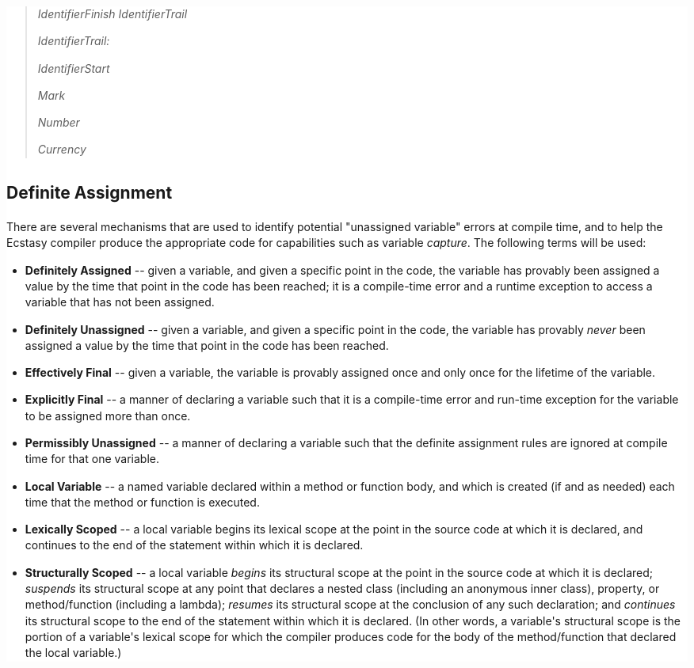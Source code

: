 > *IdentifierFinish IdentifierTrail*
>
> *IdentifierTrail:*
>
> *IdentifierStart*
>
> *Mark*
>
> *Number*
>
> *Currency*

## Definite Assignment

There are several mechanisms that are used to identify potential "unassigned variable" errors at compile time, and to
help the Ecstasy compiler produce the appropriate code for capabilities such as variable *capture*. The following terms
will be used:

- **Definitely Assigned** -- given a variable, and given a specific point in the code, the variable has provably been
  assigned a value by the time that point in the code has been reached; it is a compile-time error and a runtime
  exception to access a variable that has not been assigned.

- **Definitely Unassigned** -- given a variable, and given a specific point in the code, the variable has provably
  *never* been assigned a value by the time that point in the code has been reached.

- **Effectively Final** -- given a variable, the variable is provably assigned once and only once for the lifetime of
  the variable.

- **Explicitly Final** -- a manner of declaring a variable such that it is a compile-time error and run-time exception
  for the variable to be assigned more than once.

- **Permissibly Unassigned** -- a manner of declaring a variable such that the definite assignment rules are ignored at
  compile time for that one variable.

- **Local Variable** -- a named variable declared within a method or function body, and which is created (if and as
  needed) each time that the method or function is executed.

- **Lexically Scoped** -- a local variable begins its lexical scope at the point in the source code at which it is
  declared, and continues to the end of the statement within which it is declared.

- **Structurally Scoped** -- a local variable *begins* its structural scope at the point in the source code at which it
  is declared; *suspends* its structural scope at any point that declares a nested class (including an anonymous inner
  class), property, or method/function (including a lambda); *resumes* its structural scope at the conclusion of any
  such declaration; and *continues* its structural scope to the end of the statement within which it is declared. (In
  other words, a variable's structural scope is the portion of a variable's lexical scope for which the compiler
  produces code for the body of the method/function that declared the local variable.)
